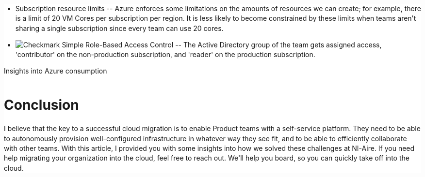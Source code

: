 -   Subscription resource limits -- Azure enforces some limitations on
    the amounts of resources we can create; for example, there is a
    limit of 20 VM Cores per subscription per region. It is less likely
    to become constrained by these limits when teams aren't sharing a
    single subscription since every team can use 20 cores.

-   ![Checkmark](./media/image5.png)
    Simple Role-Based Access Control --
    The Active Directory group of the team gets assigned access,
    'contributor' on the non-production subscription, and 'reader' on
    the production subscription.

Insights into Azure consumption

# Conclusion

I believe that the key to a successful cloud migration is to enable
Product teams with a self-service platform. They need to be able to
autonomously provision well-configured infrastructure in whatever way
they see fit, and to be able to efficiently collaborate with other
teams. With this article, I provided you with some insights into how we
solved these challenges at NI-Aire. If you need help migrating your
organization into the cloud, feel free to reach out. We'll help you
board, so you can quickly take off into the cloud.

[^1]: <https://azure.microsoft.com/en-us/services/expressroute/>

[^2]: <https://docs.microsoft.com/en-us/azure/virtual-network/virtual-network-peering-overview>

[^3]: <https://docs.microsoft.com/en-us/azure/governance/blueprints/overview>

[^4]: <https://docs.microsoft.com/en-us/azure/devops/artifacts/quickstarts/universal-packages>

[^5]: <https://docs.microsoft.com/en-us/learn/paths/azure-fundamentals/>
